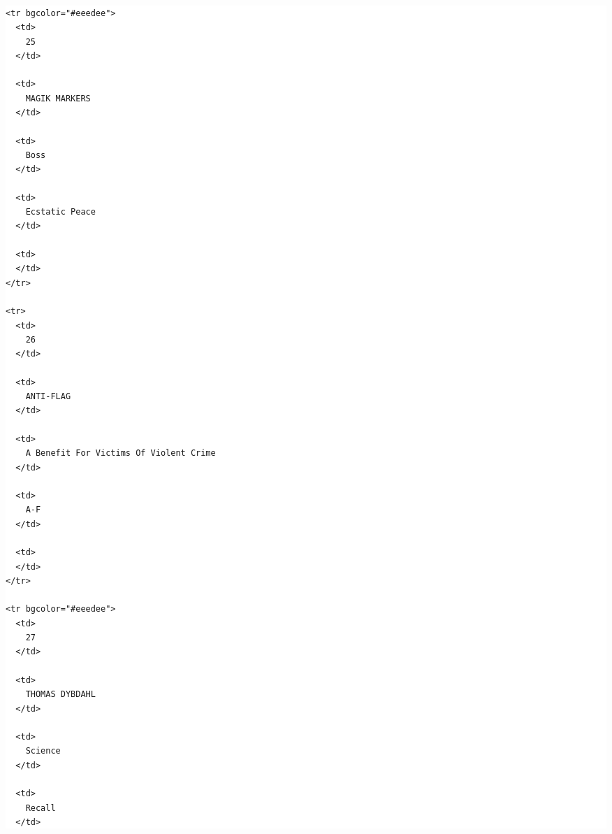     <tr bgcolor="#eeedee">
      <td>
        25
      </td>
      
      <td>
        MAGIK MARKERS
      </td>
      
      <td>
        Boss
      </td>
      
      <td>
        Ecstatic Peace
      </td>
      
      <td>
      </td>
    </tr>
    
    <tr>
      <td>
        26
      </td>
      
      <td>
        ANTI-FLAG
      </td>
      
      <td>
        A Benefit For Victims Of Violent Crime
      </td>
      
      <td>
        A-F
      </td>
      
      <td>
      </td>
    </tr>
    
    <tr bgcolor="#eeedee">
      <td>
        27
      </td>
      
      <td>
        THOMAS DYBDAHL
      </td>
      
      <td>
        Science
      </td>
      
      <td>
        Recall
      </td>
      